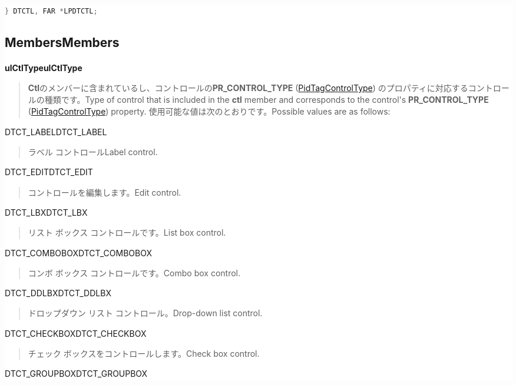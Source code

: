```cpp
} DTCTL, FAR *LPDTCTL;

```

## <a name="members"></a><span data-ttu-id="97cfd-108">Members</span><span class="sxs-lookup"><span data-stu-id="97cfd-108">Members</span></span>

<span data-ttu-id="97cfd-109">**ulCtlType**</span><span class="sxs-lookup"><span data-stu-id="97cfd-109">**ulCtlType**</span></span>
  
> <span data-ttu-id="97cfd-110">**Ctl**のメンバーに含まれているし、コントロールの**PR_CONTROL_TYPE** ([PidTagControlType](pidtagcontroltype-canonical-property.md)) のプロパティに対応するコントロールの種類です。</span><span class="sxs-lookup"><span data-stu-id="97cfd-110">Type of control that is included in the **ctl** member and corresponds to the control's **PR_CONTROL_TYPE** ([PidTagControlType](pidtagcontroltype-canonical-property.md)) property.</span></span> <span data-ttu-id="97cfd-111">使用可能な値は次のとおりです。</span><span class="sxs-lookup"><span data-stu-id="97cfd-111">Possible values are as follows:</span></span>
    
<span data-ttu-id="97cfd-112">DTCT_LABEL</span><span class="sxs-lookup"><span data-stu-id="97cfd-112">DTCT_LABEL</span></span> 
  
> <span data-ttu-id="97cfd-113">ラベル コントロール</span><span class="sxs-lookup"><span data-stu-id="97cfd-113">Label control.</span></span>
    
<span data-ttu-id="97cfd-114">DTCT_EDIT</span><span class="sxs-lookup"><span data-stu-id="97cfd-114">DTCT_EDIT</span></span> 
  
> <span data-ttu-id="97cfd-115">コントロールを編集します。</span><span class="sxs-lookup"><span data-stu-id="97cfd-115">Edit control.</span></span>
    
<span data-ttu-id="97cfd-116">DTCT_LBX</span><span class="sxs-lookup"><span data-stu-id="97cfd-116">DTCT_LBX</span></span> 
  
> <span data-ttu-id="97cfd-117">リスト ボックス コントロールです。</span><span class="sxs-lookup"><span data-stu-id="97cfd-117">List box control.</span></span>
    
<span data-ttu-id="97cfd-118">DTCT_COMBOBOX</span><span class="sxs-lookup"><span data-stu-id="97cfd-118">DTCT_COMBOBOX</span></span> 
  
> <span data-ttu-id="97cfd-119">コンボ ボックス コントロールです。</span><span class="sxs-lookup"><span data-stu-id="97cfd-119">Combo box control.</span></span>
    
<span data-ttu-id="97cfd-120">DTCT_DDLBX</span><span class="sxs-lookup"><span data-stu-id="97cfd-120">DTCT_DDLBX</span></span> 
  
> <span data-ttu-id="97cfd-121">ドロップダウン リスト コントロール。</span><span class="sxs-lookup"><span data-stu-id="97cfd-121">Drop-down list control.</span></span>
    
<span data-ttu-id="97cfd-122">DTCT_CHECKBOX</span><span class="sxs-lookup"><span data-stu-id="97cfd-122">DTCT_CHECKBOX</span></span> 
  
> <span data-ttu-id="97cfd-123">チェック ボックスをコントロールします。</span><span class="sxs-lookup"><span data-stu-id="97cfd-123">Check box control.</span></span>
    
<span data-ttu-id="97cfd-124">DTCT_GROUPBOX</span><span class="sxs-lookup"><span data-stu-id="97cfd-124">DTCT_GROUPBOX</span></span> 
  